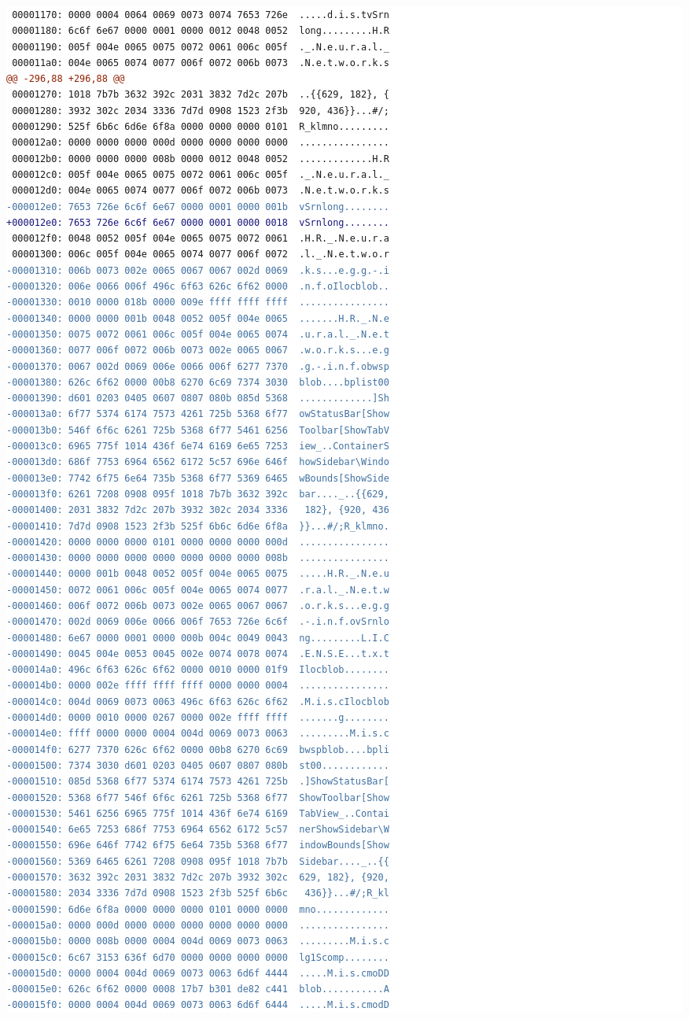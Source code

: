 ```diff
 00001170: 0000 0004 0064 0069 0073 0074 7653 726e  .....d.i.s.tvSrn
 00001180: 6c6f 6e67 0000 0001 0000 0012 0048 0052  long.........H.R
 00001190: 005f 004e 0065 0075 0072 0061 006c 005f  ._.N.e.u.r.a.l._
 000011a0: 004e 0065 0074 0077 006f 0072 006b 0073  .N.e.t.w.o.r.k.s
@@ -296,88 +296,88 @@
 00001270: 1018 7b7b 3632 392c 2031 3832 7d2c 207b  ..{{629, 182}, {
 00001280: 3932 302c 2034 3336 7d7d 0908 1523 2f3b  920, 436}}...#/;
 00001290: 525f 6b6c 6d6e 6f8a 0000 0000 0000 0101  R_klmno.........
 000012a0: 0000 0000 0000 000d 0000 0000 0000 0000  ................
 000012b0: 0000 0000 0000 008b 0000 0012 0048 0052  .............H.R
 000012c0: 005f 004e 0065 0075 0072 0061 006c 005f  ._.N.e.u.r.a.l._
 000012d0: 004e 0065 0074 0077 006f 0072 006b 0073  .N.e.t.w.o.r.k.s
-000012e0: 7653 726e 6c6f 6e67 0000 0001 0000 001b  vSrnlong........
+000012e0: 7653 726e 6c6f 6e67 0000 0001 0000 0018  vSrnlong........
 000012f0: 0048 0052 005f 004e 0065 0075 0072 0061  .H.R._.N.e.u.r.a
 00001300: 006c 005f 004e 0065 0074 0077 006f 0072  .l._.N.e.t.w.o.r
-00001310: 006b 0073 002e 0065 0067 0067 002d 0069  .k.s...e.g.g.-.i
-00001320: 006e 0066 006f 496c 6f63 626c 6f62 0000  .n.f.oIlocblob..
-00001330: 0010 0000 018b 0000 009e ffff ffff ffff  ................
-00001340: 0000 0000 001b 0048 0052 005f 004e 0065  .......H.R._.N.e
-00001350: 0075 0072 0061 006c 005f 004e 0065 0074  .u.r.a.l._.N.e.t
-00001360: 0077 006f 0072 006b 0073 002e 0065 0067  .w.o.r.k.s...e.g
-00001370: 0067 002d 0069 006e 0066 006f 6277 7370  .g.-.i.n.f.obwsp
-00001380: 626c 6f62 0000 00b8 6270 6c69 7374 3030  blob....bplist00
-00001390: d601 0203 0405 0607 0807 080b 085d 5368  .............]Sh
-000013a0: 6f77 5374 6174 7573 4261 725b 5368 6f77  owStatusBar[Show
-000013b0: 546f 6f6c 6261 725b 5368 6f77 5461 6256  Toolbar[ShowTabV
-000013c0: 6965 775f 1014 436f 6e74 6169 6e65 7253  iew_..ContainerS
-000013d0: 686f 7753 6964 6562 6172 5c57 696e 646f  howSidebar\Windo
-000013e0: 7742 6f75 6e64 735b 5368 6f77 5369 6465  wBounds[ShowSide
-000013f0: 6261 7208 0908 095f 1018 7b7b 3632 392c  bar...._..{{629,
-00001400: 2031 3832 7d2c 207b 3932 302c 2034 3336   182}, {920, 436
-00001410: 7d7d 0908 1523 2f3b 525f 6b6c 6d6e 6f8a  }}...#/;R_klmno.
-00001420: 0000 0000 0000 0101 0000 0000 0000 000d  ................
-00001430: 0000 0000 0000 0000 0000 0000 0000 008b  ................
-00001440: 0000 001b 0048 0052 005f 004e 0065 0075  .....H.R._.N.e.u
-00001450: 0072 0061 006c 005f 004e 0065 0074 0077  .r.a.l._.N.e.t.w
-00001460: 006f 0072 006b 0073 002e 0065 0067 0067  .o.r.k.s...e.g.g
-00001470: 002d 0069 006e 0066 006f 7653 726e 6c6f  .-.i.n.f.ovSrnlo
-00001480: 6e67 0000 0001 0000 000b 004c 0049 0043  ng.........L.I.C
-00001490: 0045 004e 0053 0045 002e 0074 0078 0074  .E.N.S.E...t.x.t
-000014a0: 496c 6f63 626c 6f62 0000 0010 0000 01f9  Ilocblob........
-000014b0: 0000 002e ffff ffff ffff 0000 0000 0004  ................
-000014c0: 004d 0069 0073 0063 496c 6f63 626c 6f62  .M.i.s.cIlocblob
-000014d0: 0000 0010 0000 0267 0000 002e ffff ffff  .......g........
-000014e0: ffff 0000 0000 0004 004d 0069 0073 0063  .........M.i.s.c
-000014f0: 6277 7370 626c 6f62 0000 00b8 6270 6c69  bwspblob....bpli
-00001500: 7374 3030 d601 0203 0405 0607 0807 080b  st00............
-00001510: 085d 5368 6f77 5374 6174 7573 4261 725b  .]ShowStatusBar[
-00001520: 5368 6f77 546f 6f6c 6261 725b 5368 6f77  ShowToolbar[Show
-00001530: 5461 6256 6965 775f 1014 436f 6e74 6169  TabView_..Contai
-00001540: 6e65 7253 686f 7753 6964 6562 6172 5c57  nerShowSidebar\W
-00001550: 696e 646f 7742 6f75 6e64 735b 5368 6f77  indowBounds[Show
-00001560: 5369 6465 6261 7208 0908 095f 1018 7b7b  Sidebar...._..{{
-00001570: 3632 392c 2031 3832 7d2c 207b 3932 302c  629, 182}, {920,
-00001580: 2034 3336 7d7d 0908 1523 2f3b 525f 6b6c   436}}...#/;R_kl
-00001590: 6d6e 6f8a 0000 0000 0000 0101 0000 0000  mno.............
-000015a0: 0000 000d 0000 0000 0000 0000 0000 0000  ................
-000015b0: 0000 008b 0000 0004 004d 0069 0073 0063  .........M.i.s.c
-000015c0: 6c67 3153 636f 6d70 0000 0000 0000 0000  lg1Scomp........
-000015d0: 0000 0004 004d 0069 0073 0063 6d6f 4444  .....M.i.s.cmoDD
-000015e0: 626c 6f62 0000 0008 17b7 b301 de82 c441  blob...........A
-000015f0: 0000 0004 004d 0069 0073 0063 6d6f 6444  .....M.i.s.cmodD
```